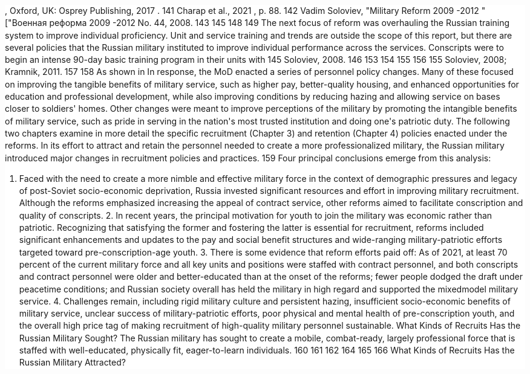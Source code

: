 , Oxford, UK: Osprey Publishing, 2017
. 141 Charap et al., 2021
, p. 88. 142 Vadim Soloviev, "Military Reform 2009
-2012
" ["Военная реформа 2009
-2012
No. 44, 2008. 143
145
148
149
The next focus of reform was overhauling the Russian training system to improve individual proficiency. Unit and service training and trends are outside the scope of this report, but there are several policies that the Russian military instituted to improve individual performance across the services. Conscripts were to begin an intense 90-day basic training program in their units with 
145 Soloviev, 2008.
146
153
154
155
156
155 Soloviev, 2008;
Kramnik, 2011.
157
158
As shown in In response, the MoD enacted a series of personnel policy changes. Many of these focused on improving the tangible benefits of military service, such as higher pay, better-quality housing, and enhanced opportunities for education and professional development, while also improving conditions by reducing hazing and allowing service on bases closer to soldiers' homes. Other changes were meant to improve perceptions of the military by promoting the intangible benefits of military service, such as pride in serving in the nation's most trusted institution and doing one's patriotic duty.
The following two chapters examine in more detail the specific recruitment (Chapter 3) and retention (Chapter 4) policies enacted under the reforms.
In its effort to attract and retain the personnel needed to create a more professionalized military, the Russian military introduced major changes in recruitment policies and practices. 
159
Four principal conclusions emerge from this analysis:
1. Faced with the need to create a more nimble and effective military force in the context of demographic pressures and legacy of post-Soviet socio-economic deprivation, Russia invested significant resources and effort in improving military recruitment. Although the reforms emphasized increasing the appeal of contract service, other reforms aimed to facilitate conscription and quality of conscripts. 2. In recent years, the principal motivation for youth to join the military was economic rather than patriotic. Recognizing that satisfying the former and fostering the latter is essential for recruitment, reforms included significant enhancements and updates to the pay and social benefit structures and wide-ranging military-patriotic efforts targeted toward pre-conscription-age youth. 3. There is some evidence that reform efforts paid off: As of 2021, at least 70 percent of the current military force and all key units and positions were staffed with contract personnel, and both conscripts and contract personnel were older and better-educated than at the onset of the reforms; fewer people dodged the draft under peacetime conditions; and Russian society overall has held the military in high regard and supported the mixedmodel military service. 4. Challenges remain, including rigid military culture and persistent hazing, insufficient socio-economic benefits of military service, unclear success of military-patriotic efforts, poor physical and mental health of pre-conscription youth, and the overall high price tag of making recruitment of high-quality military personnel sustainable.
What Kinds of Recruits Has the Russian Military Sought?
The Russian military has sought to create a mobile, combat-ready, largely professional force that is staffed with well-educated, physically fit, eager-to-learn individuals. 
160
161
162
164
165
166
What Kinds of Recruits Has the Russian Military Attracted?